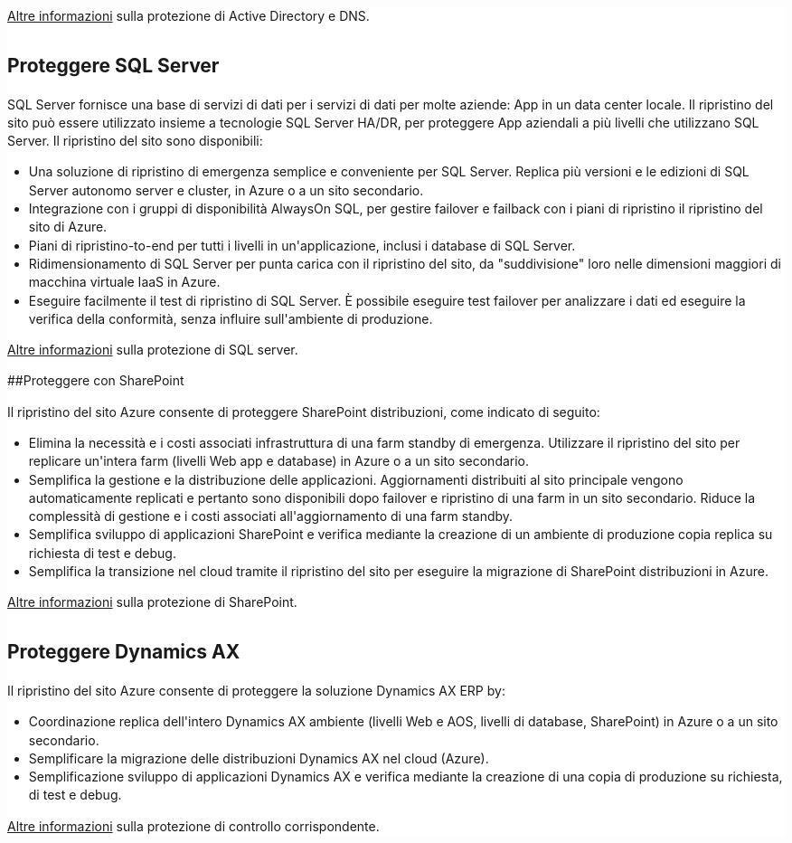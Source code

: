 [Altre informazioni](site-recovery-active-directory.md) sulla protezione di Active Directory e DNS.

## <a name="protect-sql-server"></a>Proteggere SQL Server

SQL Server fornisce una base di servizi di dati per i servizi di dati per molte aziende: App in un data center locale.  Il ripristino del sito può essere utilizzato insieme a tecnologie SQL Server HA/DR, per proteggere App aziendali a più livelli che utilizzano SQL Server. Il ripristino del sito sono disponibili:

- Una soluzione di ripristino di emergenza semplice e conveniente per SQL Server. Replica più versioni e le edizioni di SQL Server autonomo server e cluster, in Azure o a un sito secondario.  
- Integrazione con i gruppi di disponibilità AlwaysOn SQL, per gestire failover e failback con i piani di ripristino il ripristino del sito di Azure.
- Piani di ripristino-to-end per tutti i livelli in un'applicazione, inclusi i database di SQL Server.
- Ridimensionamento di SQL Server per punta carica con il ripristino del sito, da "suddivisione" loro nelle dimensioni maggiori di macchina virtuale IaaS in Azure.
- Eseguire facilmente il test di ripristino di SQL Server. È possibile eseguire test failover per analizzare i dati ed eseguire la verifica della conformità, senza influire sull'ambiente di produzione.

[Altre informazioni](site-recovery-sql.md) sulla protezione di SQL server.

##<a name="protect-sharepoint"></a>Proteggere con SharePoint

Il ripristino del sito Azure consente di proteggere SharePoint distribuzioni, come indicato di seguito:

- Elimina la necessità e i costi associati infrastruttura di una farm standby di emergenza. Utilizzare il ripristino del sito per replicare un'intera farm (livelli Web app e database) in Azure o a un sito secondario.
- Semplifica la gestione e la distribuzione delle applicazioni. Aggiornamenti distribuiti al sito principale vengono automaticamente replicati e pertanto sono disponibili dopo failover e ripristino di una farm in un sito secondario. Riduce la complessità di gestione e i costi associati all'aggiornamento di una farm standby.
- Semplifica sviluppo di applicazioni SharePoint e verifica mediante la creazione di un ambiente di produzione copia replica su richiesta di test e debug.
- Semplifica la transizione nel cloud tramite il ripristino del sito per eseguire la migrazione di SharePoint distribuzioni in Azure.

[Altre informazioni](https://gallery.technet.microsoft.com/SharePoint-DR-Solution-f6b4aeae) sulla protezione di SharePoint.


## <a name="protect-dynamics-ax"></a>Proteggere Dynamics AX

Il ripristino del sito Azure consente di proteggere la soluzione Dynamics AX ERP by:

- Coordinazione replica dell'intero Dynamics AX ambiente (livelli Web e AOS, livelli di database, SharePoint) in Azure o a un sito secondario.
- Semplificare la migrazione delle distribuzioni Dynamics AX nel cloud (Azure).
- Semplificazione sviluppo di applicazioni Dynamics AX e verifica mediante la creazione di una copia di produzione su richiesta, di test e debug.

[Altre informazioni](https://gallery.technet.microsoft.com/Dynamics-AX-DR-Solution-b2a76281) sulla protezione di controllo corrispondente.
